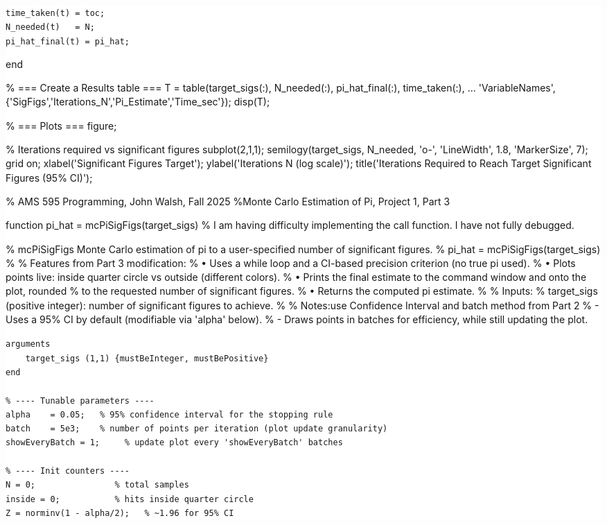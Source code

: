     time_taken(t) = toc;
    N_needed(t)   = N;
    pi_hat_final(t) = pi_hat;
end

% === Create a Results table ===
T = table(target_sigs(:), N_needed(:), pi_hat_final(:), time_taken(:), ...
    'VariableNames', {'SigFigs','Iterations_N','Pi_Estimate','Time_sec'});
disp(T);

% === Plots ===
figure;

% Iterations required vs significant figures
subplot(2,1,1);
semilogy(target_sigs, N_needed, 'o-', 'LineWidth', 1.8, 'MarkerSize', 7);
grid on;
xlabel('Significant Figures Target');
ylabel('Iterations N (log scale)');
title('Iterations Required to Reach Target Significant Figures (95% CI)');


% AMS 595 Programming, John Walsh, Fall 2025
%Monte Carlo Estimation of Pi, Project 1, Part 3

function pi_hat = mcPiSigFigs(target_sigs)  % I am having difficulty implementing the call function.  I have not fully debugged.

% mcPiSigFigs  Monte Carlo estimation of pi to a user-specified number of significant figures.
%   pi_hat = mcPiSigFigs(target_sigs)
%
% Features from Part 3 modification:
%   • Uses a while loop and a CI-based precision criterion (no true pi used).
%   • Plots points live: inside quarter circle vs outside (different colors).
%   • Prints the final estimate to the command window and onto the plot, rounded
%     to the requested number of significant figures.
%   • Returns the computed pi estimate.
%
% Inputs:
%   target_sigs (positive integer): number of significant figures to achieve.
%
% Notes:use Confidence Interval and batch method from Part 2
%   - Uses a 95% CI by default (modifiable via 'alpha' below).
%   - Draws points in batches for efficiency, while still updating the plot.

    arguments
        target_sigs (1,1) {mustBeInteger, mustBePositive}
    end

    % ---- Tunable parameters ----
    alpha    = 0.05;   % 95% confidence interval for the stopping rule
    batch    = 5e3;    % number of points per iteration (plot update granularity)
    showEveryBatch = 1;     % update plot every 'showEveryBatch' batches

    % ---- Init counters ----
    N = 0;                % total samples
    inside = 0;           % hits inside quarter circle
    Z = norminv(1 - alpha/2);   % ~1.96 for 95% CI
